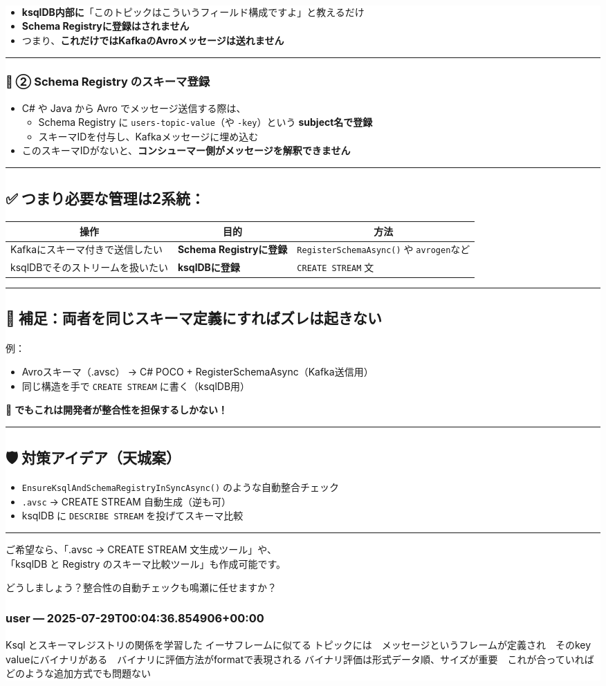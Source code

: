 - **ksqlDB内部に**「このトピックはこういうフィールド構成ですよ」と教えるだけ
- **Schema Registryに登録はされません**
- つまり、**これだけではKafkaのAvroメッセージは送れません**

---

### 🔸 ② Schema Registry のスキーマ登録

- C# や Java から Avro でメッセージ送信する際は、
  - Schema Registry に `users-topic-value`（や `-key`）という **subject名で登録**
  - スキーマIDを付与し、Kafkaメッセージに埋め込む
- このスキーマIDがないと、**コンシューマー側がメッセージを解釈できません**

---

## ✅ つまり必要な管理は2系統：

| 操作 | 目的 | 方法 |
|------|------|------|
| Kafkaにスキーマ付きで送信したい | **Schema Registryに登録** | `RegisterSchemaAsync()` や `avrogen`など |
| ksqlDBでそのストリームを扱いたい | **ksqlDBに登録** | `CREATE STREAM` 文 |

---

## 🧠 補足：両者を**同じスキーマ定義**にすればズレは起きない

例：
- Avroスキーマ（.avsc） → C# POCO + RegisterSchemaAsync（Kafka送信用）
- 同じ構造を手で `CREATE STREAM` に書く（ksqlDB用）

📌 **でもこれは開発者が整合性を担保するしかない！**

---

## 🛡 対策アイデア（天城案）

- `EnsureKsqlAndSchemaRegistryInSyncAsync()` のような自動整合チェック
- `.avsc` → CREATE STREAM 自動生成（逆も可）
- ksqlDB に `DESCRIBE STREAM` を投げてスキーマ比較

---

ご希望なら、「.avsc → CREATE STREAM 文生成ツール」や、  
「ksqlDB と Registry のスキーマ比較ツール」も作成可能です。

どうしましょう？整合性の自動チェックも鳴瀬に任せますか？

### user — 2025-07-29T00:04:36.854906+00:00

Ksql とスキーマレジストリの関係を学習した
イーサフレームに似てる
トピックには　メッセージというフレームが定義され　そのkey valueにバイナリがある　バイナリに評価方法がformatで表現される
バイナリ評価は形式データ順、サイズが重要　これが合っていればどのような追加方式でも問題ない
